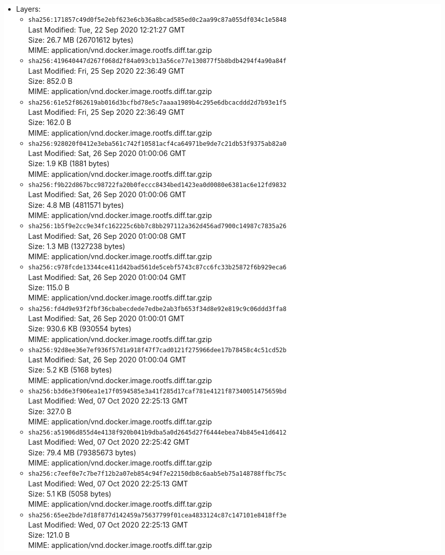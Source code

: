 -	Layers:
	-	`sha256:171857c49d0f5e2ebf623e6cb36a8bcad585ed0c2aa99c87a055df034c1e5848`  
		Last Modified: Tue, 22 Sep 2020 12:21:27 GMT  
		Size: 26.7 MB (26701612 bytes)  
		MIME: application/vnd.docker.image.rootfs.diff.tar.gzip
	-	`sha256:419640447d267f068d2f84a093cb13a56ce77e130877f5b8bdb4294f4a90a84f`  
		Last Modified: Fri, 25 Sep 2020 22:36:49 GMT  
		Size: 852.0 B  
		MIME: application/vnd.docker.image.rootfs.diff.tar.gzip
	-	`sha256:61e52f862619ab016d3bcfbd78e5c7aaaa1989b4c295e6dbcacddd2d7b93e1f5`  
		Last Modified: Fri, 25 Sep 2020 22:36:49 GMT  
		Size: 162.0 B  
		MIME: application/vnd.docker.image.rootfs.diff.tar.gzip
	-	`sha256:928020f0412e3eba561c742f10581acf4ca64971be9de7c21db53f9375ab82a0`  
		Last Modified: Sat, 26 Sep 2020 01:00:06 GMT  
		Size: 1.9 KB (1881 bytes)  
		MIME: application/vnd.docker.image.rootfs.diff.tar.gzip
	-	`sha256:f9b22d867bcc98722fa20b0feccc8434bed1423ea0d0080e6381ac6e12fd9832`  
		Last Modified: Sat, 26 Sep 2020 01:00:06 GMT  
		Size: 4.8 MB (4811571 bytes)  
		MIME: application/vnd.docker.image.rootfs.diff.tar.gzip
	-	`sha256:1b5f9e2cc9e34fc162225c6bb7c8bb297112a362d456ad7900c14987c7835a26`  
		Last Modified: Sat, 26 Sep 2020 01:00:08 GMT  
		Size: 1.3 MB (1327238 bytes)  
		MIME: application/vnd.docker.image.rootfs.diff.tar.gzip
	-	`sha256:c978fcde13344ce411d42bad561de5cebf5743c87cc6fc33b25872f6b929eca6`  
		Last Modified: Sat, 26 Sep 2020 01:00:04 GMT  
		Size: 115.0 B  
		MIME: application/vnd.docker.image.rootfs.diff.tar.gzip
	-	`sha256:fd4d9e93f2fbf36cbabecdede7edbe2ab3fb653f34d8e92e819c9c06ddd3ffa8`  
		Last Modified: Sat, 26 Sep 2020 01:00:01 GMT  
		Size: 930.6 KB (930554 bytes)  
		MIME: application/vnd.docker.image.rootfs.diff.tar.gzip
	-	`sha256:92d8ee36e7ef936f57d1a918f47f7cad0121f275966dee17b78458c4c51cd52b`  
		Last Modified: Sat, 26 Sep 2020 01:00:04 GMT  
		Size: 5.2 KB (5168 bytes)  
		MIME: application/vnd.docker.image.rootfs.diff.tar.gzip
	-	`sha256:b3d6e3f906ea1e17f0594585e3a41f285d17caf781e4121f87340051475659bd`  
		Last Modified: Wed, 07 Oct 2020 22:25:13 GMT  
		Size: 327.0 B  
		MIME: application/vnd.docker.image.rootfs.diff.tar.gzip
	-	`sha256:a51906d855d4e4138f920b041b9dba5a0d2645d27f6444ebea74b845e41d6412`  
		Last Modified: Wed, 07 Oct 2020 22:25:42 GMT  
		Size: 79.4 MB (79385673 bytes)  
		MIME: application/vnd.docker.image.rootfs.diff.tar.gzip
	-	`sha256:c7eef0e7c7be7f12b2a07eb854c94f7e22150db8c6aab5eb75a148788ffbc75c`  
		Last Modified: Wed, 07 Oct 2020 22:25:13 GMT  
		Size: 5.1 KB (5058 bytes)  
		MIME: application/vnd.docker.image.rootfs.diff.tar.gzip
	-	`sha256:65ee2bde7d18f877d142459a75637799f01cea4833124c87c147101e8418ff3e`  
		Last Modified: Wed, 07 Oct 2020 22:25:13 GMT  
		Size: 121.0 B  
		MIME: application/vnd.docker.image.rootfs.diff.tar.gzip
